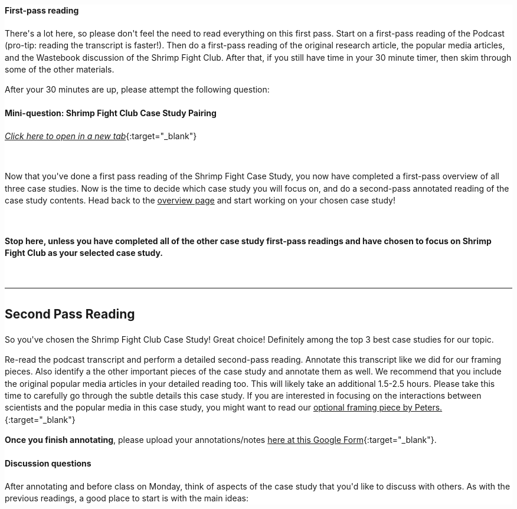 
#### First-pass reading

There's a lot here, so please don't feel the need to read everything on this first pass. Start on a first-pass reading of the Podcast (pro-tip: reading the transcript is faster!). Then do a first-pass reading of the original research article, the popular media articles, and the Wastebook discussion of the Shrimp Fight Club. After that, if you still have time in your 30 minute timer, then skim through some of the other materials.


After your 30 minutes are up, please attempt the following question:

#### Mini-question: Shrimp Fight Club Case Study Pairing

[*Click here to open in a new tab*](https://forms.gle/ukye797vpqLG46QJ6){:target="_blank"}
<iframe src="https://docs.google.com/forms/d/e/1FAIpQLSc2Te3YysWn7NVTfj25n3khcliB04XRXV6Zndg-kV1AHJbUEw/viewform?embedded=true" width="640" height="500" frameborder="0" marginheight="0" marginwidth="0">Loading…
</iframe>

<br>

Now that you've done a first pass reading of the Shrimp Fight Case Study, you now have completed a first-pass overview of all three case studies. Now is the time to decide which case study you will focus on, and do a second-pass annotated reading of the case study contents. Head back to the [overview page](case-study-overview) and start working on your chosen case study! 

<br> 


**Stop here, unless you have completed all of the other case study first-pass readings and have chosen to focus on Shrimp Fight Club as your selected case study.**

<br>


------------------------------------------------

## Second Pass Reading

So you've chosen the Shrimp Fight Club Case Study! Great choice! Definitely among the top 3 best case studies for our topic. 

Re-read the podcast transcript and perform a detailed second-pass reading. Annotate this transcript like we did for our framing pieces. Also identify a the other important pieces of the case study and annotate them as well. We recommend that you include the original popular media articles in your detailed reading too. This will likely take an additional 1.5-2.5 hours. Please take this time to carefully go through the subtle details this case study. If you are interested in focusing on the interactions between scientists and the popular media in this case study, you might want to read our [optional framing piece by Peters.](https://drive.google.com/file/d/1nTbDkYG9xOuR6R7RGF9Q39O8aDUj4zFv/view?usp=sharing){:target="_blank"}

**Once you finish annotating**, please upload your annotations/notes [here at this Google Form](https://forms.gle/fDgz88KimHer7tEF7){:target="_blank"}.

#### Discussion questions

After annotating and before class on Monday, think of aspects of the case study that you'd like to discuss with others. As with the previous readings, a good place to start is with the main ideas:

